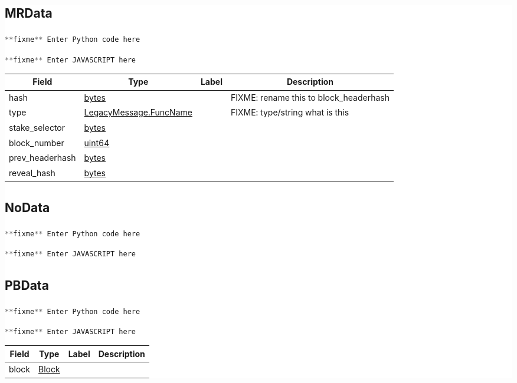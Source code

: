 ## MRData

```python
**fixme** Enter Python code here
```


```javascript
**fixme** Enter JAVASCRIPT here
```



| Field | Type | Label | Description |
| ----- | ---- | ----- | ----------- |
| hash | [bytes](#bytes) |  | FIXME: rename this to block_headerhash |
| type | [LegacyMessage.FuncName](#qrl.LegacyMessage.FuncName) |  | FIXME: type/string what is this |
| stake_selector | [bytes](#bytes) |  |  |
| block_number | [uint64](#uint64) |  |  |
| prev_headerhash | [bytes](#bytes) |  |  |
| reveal_hash | [bytes](#bytes) |  |  |







## NoData




```python
**fixme** Enter Python code here
```


```javascript
**fixme** Enter JAVASCRIPT here
```




## PBData

```python
**fixme** Enter Python code here
```


```javascript
**fixme** Enter JAVASCRIPT here
```


| Field | Type | Label | Description |
| ----- | ---- | ----- | ----------- |
| block | [Block](#qrl.Block) |  |  |
